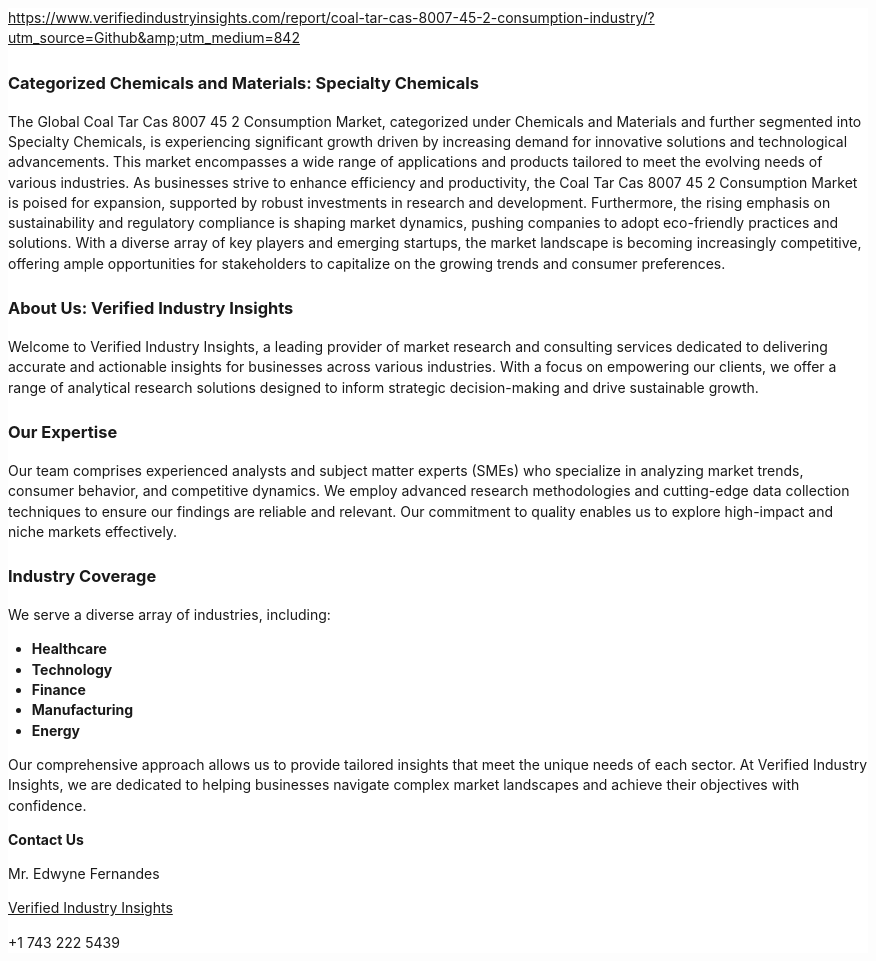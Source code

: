 </strong><a href="https://www.verifiedindustryinsights.com/report/coal-tar-cas-8007-45-2-consumption-industry/?utm_source=Github&amp;utm_medium=842">https://www.verifiedindustryinsights.com/report/coal-tar-cas-8007-45-2-consumption-industry/?utm_source=Github&amp;utm_medium=842</a>&nbsp;</p><h3>Categorized Chemicals and Materials: Specialty Chemicals </h3><p>The Global Coal Tar Cas 8007 45 2 Consumption Market, categorized under Chemicals and Materials and further segmented into Specialty Chemicals, is experiencing significant growth driven by increasing demand for innovative solutions and technological advancements. This market encompasses a wide range of applications and products tailored to meet the evolving needs of various industries. As businesses strive to enhance efficiency and productivity, the Coal Tar Cas 8007 45 2 Consumption Market is poised for expansion, supported by robust investments in research and development. Furthermore, the rising emphasis on sustainability and regulatory compliance is shaping market dynamics, pushing companies to adopt eco-friendly practices and solutions. With a diverse array of key players and emerging startups, the market landscape is becoming increasingly competitive, offering ample opportunities for stakeholders to capitalize on the growing trends and consumer preferences.</p><h3>About Us: Verified Industry Insights</h3><p>Welcome to Verified Industry Insights, a leading provider of market research and consulting services dedicated to delivering accurate and actionable insights for businesses across various industries. With a focus on empowering our clients, we offer a range of analytical research solutions designed to inform strategic decision-making and drive sustainable growth.</p><h3>Our Expertise</h3><p>Our team comprises experienced analysts and subject matter experts (SMEs) who specialize in analyzing market trends, consumer behavior, and competitive dynamics. We employ advanced research methodologies and cutting-edge data collection techniques to ensure our findings are reliable and relevant. Our commitment to quality enables us to explore high-impact and niche markets effectively.</p><h3>Industry Coverage</h3><p>We serve a diverse array of industries, including:</p><ul><li><strong>Healthcare</strong></li><li><strong>Technology</strong></li><li><strong>Finance</strong></li><li><strong>Manufacturing</strong></li><li><strong>Energy</strong></li></ul><p>Our comprehensive approach allows us to provide tailored insights that meet the unique needs of each sector. At Verified Industry Insights, we are dedicated to helping businesses navigate complex market landscapes and achieve their objectives with confidence.</p><p><strong>Contact Us</strong></p><p>Mr. Edwyne Fernandes</p><p><a href="https://www.verifiedindustryinsights.com/">Verified Industry Insights</a></p><p>+1 743 222 5439</p>
